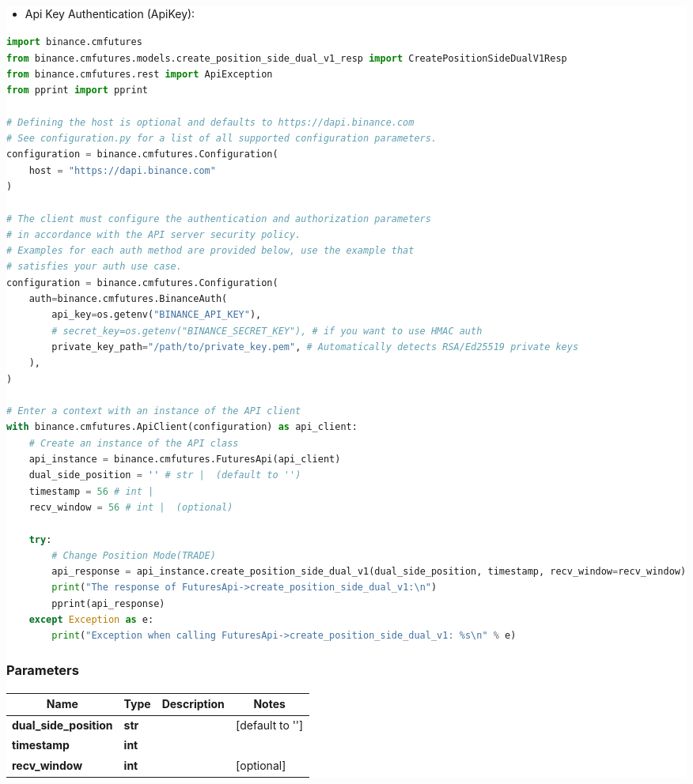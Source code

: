 * Api Key Authentication (ApiKey):

```python
import binance.cmfutures
from binance.cmfutures.models.create_position_side_dual_v1_resp import CreatePositionSideDualV1Resp
from binance.cmfutures.rest import ApiException
from pprint import pprint

# Defining the host is optional and defaults to https://dapi.binance.com
# See configuration.py for a list of all supported configuration parameters.
configuration = binance.cmfutures.Configuration(
    host = "https://dapi.binance.com"
)

# The client must configure the authentication and authorization parameters
# in accordance with the API server security policy.
# Examples for each auth method are provided below, use the example that
# satisfies your auth use case.
configuration = binance.cmfutures.Configuration(
    auth=binance.cmfutures.BinanceAuth(
        api_key=os.getenv("BINANCE_API_KEY"),
        # secret_key=os.getenv("BINANCE_SECRET_KEY"), # if you want to use HMAC auth
        private_key_path="/path/to/private_key.pem", # Automatically detects RSA/Ed25519 private keys
    ),
)

# Enter a context with an instance of the API client
with binance.cmfutures.ApiClient(configuration) as api_client:
    # Create an instance of the API class
    api_instance = binance.cmfutures.FuturesApi(api_client)
    dual_side_position = '' # str |  (default to '')
    timestamp = 56 # int | 
    recv_window = 56 # int |  (optional)

    try:
        # Change Position Mode(TRADE)
        api_response = api_instance.create_position_side_dual_v1(dual_side_position, timestamp, recv_window=recv_window)
        print("The response of FuturesApi->create_position_side_dual_v1:\n")
        pprint(api_response)
    except Exception as e:
        print("Exception when calling FuturesApi->create_position_side_dual_v1: %s\n" % e)
```



### Parameters


Name | Type | Description  | Notes
------------- | ------------- | ------------- | -------------
 **dual_side_position** | **str**|  | [default to &#39;&#39;]
 **timestamp** | **int**|  | 
 **recv_window** | **int**|  | [optional] 
